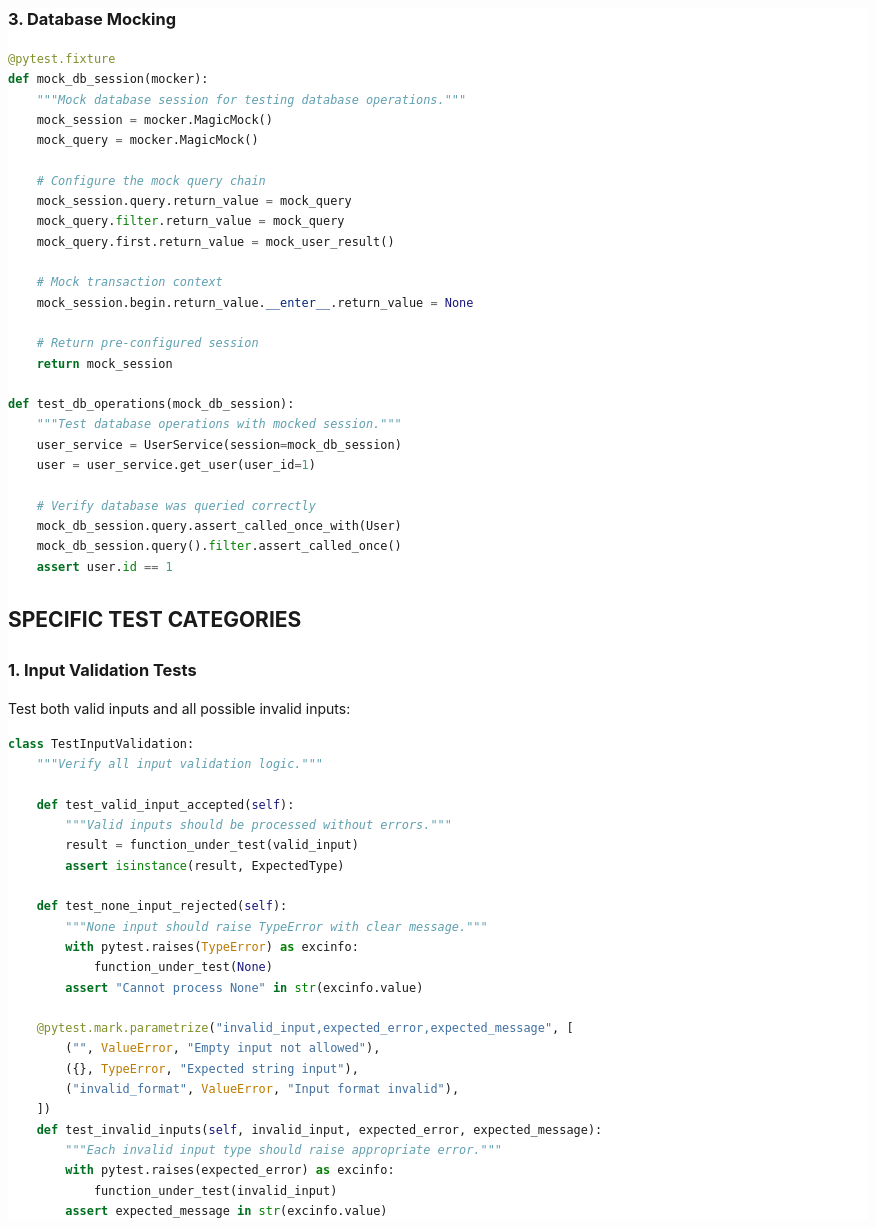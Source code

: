 ### 3. Database Mocking
```python
@pytest.fixture
def mock_db_session(mocker):
    """Mock database session for testing database operations."""
    mock_session = mocker.MagicMock()
    mock_query = mocker.MagicMock()
    
    # Configure the mock query chain
    mock_session.query.return_value = mock_query
    mock_query.filter.return_value = mock_query
    mock_query.first.return_value = mock_user_result()
    
    # Mock transaction context
    mock_session.begin.return_value.__enter__.return_value = None
    
    # Return pre-configured session
    return mock_session

def test_db_operations(mock_db_session):
    """Test database operations with mocked session."""
    user_service = UserService(session=mock_db_session)
    user = user_service.get_user(user_id=1)
    
    # Verify database was queried correctly
    mock_db_session.query.assert_called_once_with(User)
    mock_db_session.query().filter.assert_called_once()
    assert user.id == 1
```

## SPECIFIC TEST CATEGORIES

### 1. Input Validation Tests
Test both valid inputs and all possible invalid inputs:

```python
class TestInputValidation:
    """Verify all input validation logic."""
    
    def test_valid_input_accepted(self):
        """Valid inputs should be processed without errors."""
        result = function_under_test(valid_input)
        assert isinstance(result, ExpectedType)
    
    def test_none_input_rejected(self):
        """None input should raise TypeError with clear message."""
        with pytest.raises(TypeError) as excinfo:
            function_under_test(None)
        assert "Cannot process None" in str(excinfo.value)
    
    @pytest.mark.parametrize("invalid_input,expected_error,expected_message", [
        ("", ValueError, "Empty input not allowed"),
        ({}, TypeError, "Expected string input"),
        ("invalid_format", ValueError, "Input format invalid"),
    ])
    def test_invalid_inputs(self, invalid_input, expected_error, expected_message):
        """Each invalid input type should raise appropriate error."""
        with pytest.raises(expected_error) as excinfo:
            function_under_test(invalid_input)
        assert expected_message in str(excinfo.value)
```
